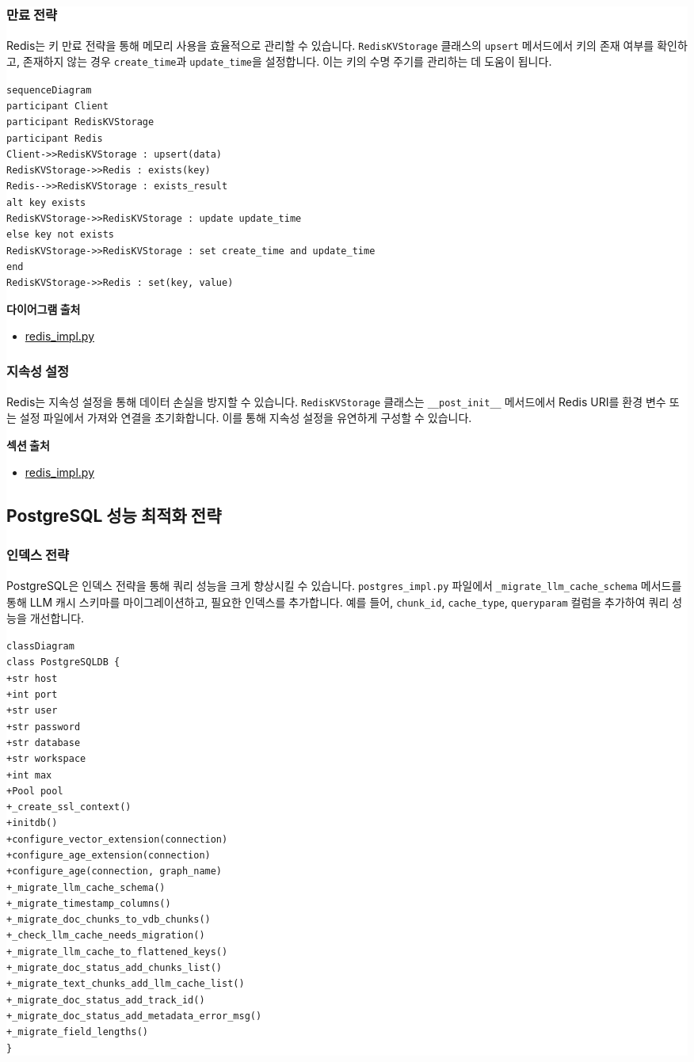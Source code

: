 ### 만료 전략
Redis는 키 만료 전략을 통해 메모리 사용을 효율적으로 관리할 수 있습니다. `RedisKVStorage` 클래스의 `upsert` 메서드에서 키의 존재 여부를 확인하고, 존재하지 않는 경우 `create_time`과 `update_time`을 설정합니다. 이는 키의 수명 주기를 관리하는 데 도움이 됩니다.

```mermaid
sequenceDiagram
participant Client
participant RedisKVStorage
participant Redis
Client->>RedisKVStorage : upsert(data)
RedisKVStorage->>Redis : exists(key)
Redis-->>RedisKVStorage : exists_result
alt key exists
RedisKVStorage->>RedisKVStorage : update update_time
else key not exists
RedisKVStorage->>RedisKVStorage : set create_time and update_time
end
RedisKVStorage->>Redis : set(key, value)
```

**다이어그램 출처**  
- [redis_impl.py](file://lightrag/kg/redis_impl.py#L353-L386)

### 지속성 설정
Redis는 지속성 설정을 통해 데이터 손실을 방지할 수 있습니다. `RedisKVStorage` 클래스는 `__post_init__` 메서드에서 Redis URI를 환경 변수 또는 설정 파일에서 가져와 연결을 초기화합니다. 이를 통해 지속성 설정을 유연하게 구성할 수 있습니다.

**섹션 출처**  
- [redis_impl.py](file://lightrag/kg/redis_impl.py#L136-L168)

## PostgreSQL 성능 최적화 전략

### 인덱스 전략
PostgreSQL은 인덱스 전략을 통해 쿼리 성능을 크게 향상시킬 수 있습니다. `postgres_impl.py` 파일에서 `_migrate_llm_cache_schema` 메서드를 통해 LLM 캐시 스키마를 마이그레이션하고, 필요한 인덱스를 추가합니다. 예를 들어, `chunk_id`, `cache_type`, `queryparam` 컬럼을 추가하여 쿼리 성능을 개선합니다.

```mermaid
classDiagram
class PostgreSQLDB {
+str host
+int port
+str user
+str password
+str database
+str workspace
+int max
+Pool pool
+_create_ssl_context()
+initdb()
+configure_vector_extension(connection)
+configure_age_extension(connection)
+configure_age(connection, graph_name)
+_migrate_llm_cache_schema()
+_migrate_timestamp_columns()
+_migrate_doc_chunks_to_vdb_chunks()
+_check_llm_cache_needs_migration()
+_migrate_llm_cache_to_flattened_keys()
+_migrate_doc_status_add_chunks_list()
+_migrate_text_chunks_add_llm_cache_list()
+_migrate_doc_status_add_track_id()
+_migrate_doc_status_add_metadata_error_msg()
+_migrate_field_lengths()
}
```
